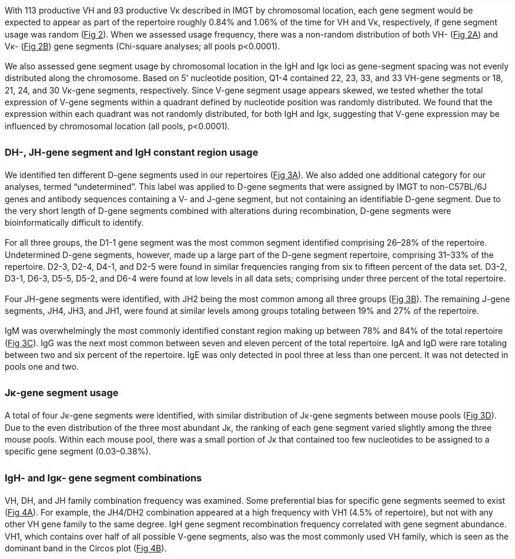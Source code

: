 With 113 productive VH and 93 productive Vκ described in IMGT by chromosomal location, each gene segment would be expected to appear as part of the repertoire roughly 0.84% and 1.06% of the time for VH and Vκ, respectively, if gene segment usage was random ([Fig 2](#pone.0190982.g002)). When we assessed usage frequency, there was a non-random distribution of both VH- ([Fig 2A](#pone.0190982.g002)) and Vκ- ([Fig 2B](#pone.0190982.g002)) gene segments (Chi-square analyses; all pools p<0.0001).

We also assessed gene segment usage by chromosomal location in the IgH and Igκ loci as gene-segment spacing was not evenly distributed along the chromosome. Based on 5’ nucleotide position, Q1-4 contained 22, 23, 33, and 33 VH-gene segments or 18, 21, 24, and 30 Vκ-gene segments, respectively. Since V-gene segment usage appears skewed, we tested whether the total expression of V-gene segments within a quadrant defined by nucleotide position was randomly distributed. We found that the expression within each quadrant was not randomly distributed, for both IgH and Igκ, suggesting that V-gene expression may be influenced by chromosomal location (all pools, p<0.0001).

### DH-, JH-gene segment and IgH constant region usage

We identified ten different D-gene segments used in our repertoires ([Fig 3A](#pone.0190982.g003)). We also added one additional category for our analyses, termed “undetermined”. This label was applied to D-gene segments that were assigned by IMGT to non-C57BL/6J genes and antibody sequences containing a V- and J-gene segment, but not containing an identifiable D-gene segment. Due to the very short length of D-gene segments combined with alterations during recombination, D-gene segments were bioinformatically difficult to identify.

For all three groups, the D1-1 gene segment was the most common segment identified comprising 26–28% of the repertoire. Undetermined D-gene segments, however, made up a large part of the D-gene segment repertoire, comprising 31–33% of the repertoire. D2-3, D2-4, D4-1, and D2-5 were found in similar frequencies ranging from six to fifteen percent of the data set. D3-2, D3-1, D6-3, D5-5, D5-2, and D6-4 were found at low levels in all data sets; comprising under three percent of the total repertoire.

Four JH-gene segments were identified, with JH2 being the most common among all three groups ([Fig 3B](#pone.0190982.g003)). The remaining J-gene segments, JH4, JH3, and JH1, were found at similar levels among groups totaling between 19% and 27% of the repertoire.

IgM was overwhelmingly the most commonly identified constant region making up between 78% and 84% of the total repertoire ([Fig 3C](#pone.0190982.g003)). IgG was the next most common between seven and eleven percent of the total repertoire. IgA and IgD were rare totaling between two and six percent of the repertoire. IgE was only detected in pool three at less than one percent. It was not detected in pools one and two.

### Jκ-gene segment usage

A total of four Jκ-gene segments were identified, with similar distribution of Jκ-gene segments between mouse pools ([Fig 3D](#pone.0190982.g003)). Due to the even distribution of the three most abundant Jκ, the ranking of each gene segment varied slightly among the three mouse pools. Within each mouse pool, there was a small portion of Jκ that contained too few nucleotides to be assigned to a specific gene segment (0.03–0.38%).

### IgH- and Igκ- gene segment combinations

VH, DH, and JH family combination frequency was examined. Some preferential bias for specific gene segments seemed to exist ([Fig 4A](#pone.0190982.g004)). For example, the JH4/DH2 combination appeared at a high frequency with VH1 (4.5% of repertoire), but not with any other VH gene family to the same degree. IgH gene segment recombination frequency correlated with gene segment abundance. VH1, which contains over half of all possible V-gene segments, also was the most commonly used VH family, which is seen as the dominant band in the Circos plot ([Fig 4B](#pone.0190982.g004)).
